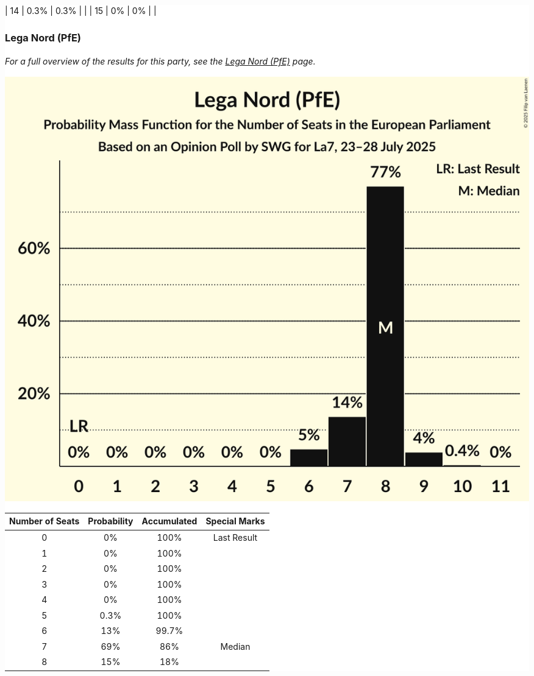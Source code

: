 | 14 | 0.3% | 0.3% |  |
| 15 | 0% | 0% |  |

### Lega Nord (PfE)

*For a full overview of the results for this party, see the [Lega Nord (PfE)](party-leganordpfe.html) page.*

![Graph with seats probability mass function not yet produced](2025-07-28-SWG-seats-pmf-leganordpfe.png "Seats Probability Mass Function")

| Number of Seats | Probability | Accumulated | Special Marks |
|:---------------:|:-----------:|:-----------:|:-------------:|
| 0 | 0% | 100% | Last Result |
| 1 | 0% | 100% |  |
| 2 | 0% | 100% |  |
| 3 | 0% | 100% |  |
| 4 | 0% | 100% |  |
| 5 | 0.3% | 100% |  |
| 6 | 13% | 99.7% |  |
| 7 | 69% | 86% | Median |
| 8 | 15% | 18% |  |